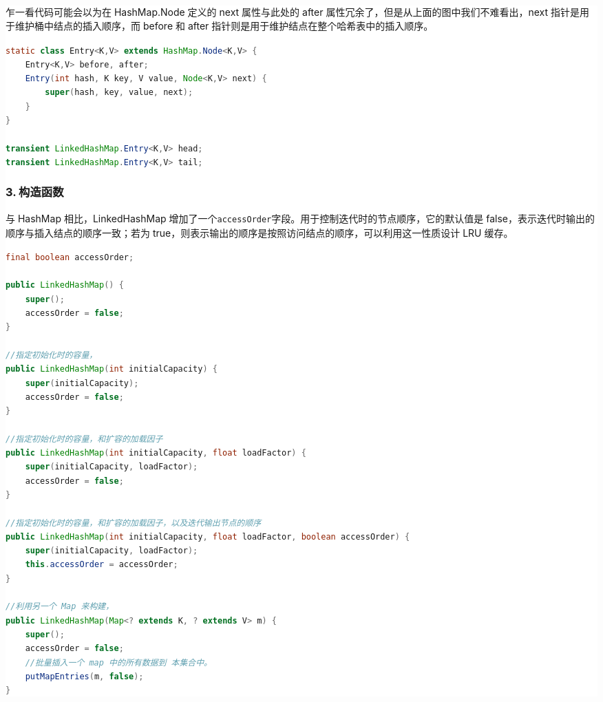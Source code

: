 乍一看代码可能会以为在 HashMap.Node 定义的 next  属性与此处的 after 属性冗余了，但是从上面的图中我们不难看出，next 指针是用于维护桶中结点的插入顺序，而 before 和 after 指针则是用于维护结点在整个哈希表中的插入顺序。

```java
static class Entry<K,V> extends HashMap.Node<K,V> {
    Entry<K,V> before, after;
    Entry(int hash, K key, V value, Node<K,V> next) {
        super(hash, key, value, next);
    }
}

transient LinkedHashMap.Entry<K,V> head;
transient LinkedHashMap.Entry<K,V> tail;
```

### 3. 构造函数

与 HashMap 相比，LinkedHashMap 增加了一个`accessOrder`字段。用于控制迭代时的节点顺序，它的默认值是 false，表示迭代时输出的顺序与插入结点的顺序一致；若为 true，则表示输出的顺序是按照访问结点的顺序，可以利用这一性质设计 LRU 缓存。

```java
final boolean accessOrder;

public LinkedHashMap() {
    super();
    accessOrder = false;
}

//指定初始化时的容量，
public LinkedHashMap(int initialCapacity) {
    super(initialCapacity);
    accessOrder = false;
}

//指定初始化时的容量，和扩容的加载因子
public LinkedHashMap(int initialCapacity, float loadFactor) {
    super(initialCapacity, loadFactor);
    accessOrder = false;
}

//指定初始化时的容量，和扩容的加载因子，以及迭代输出节点的顺序
public LinkedHashMap(int initialCapacity, float loadFactor, boolean accessOrder) {
    super(initialCapacity, loadFactor);
    this.accessOrder = accessOrder;
}

//利用另一个 Map 来构建，
public LinkedHashMap(Map<? extends K, ? extends V> m) {
    super();
    accessOrder = false;
    //批量插入一个 map 中的所有数据到 本集合中。
    putMapEntries(m, false);
}
```
